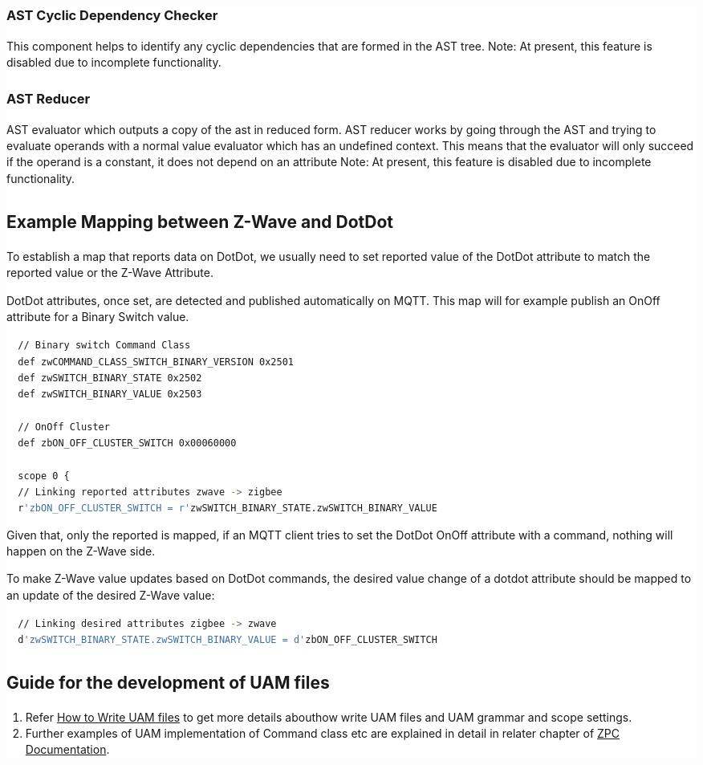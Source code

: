 ### AST Cyclic Dependency Checker

This component helps to identify any cyclic dependencies that are formed in the AST tree.
Note: At present, this feature is disabled due to incomplete functionality.

### AST Reducer

AST evaluator which outputs a copy of the ast in reduced form. AST reducer works by going through the AST and trying to evaluate operands with a normal value evaluator which has an undefined context. This means that the evaluator will only succeed if the operand is a constant, it does not depend on an attribute
Note: At present, this feature is disabled due to incomplete functionality.

## Example Mapping between Z-Wave and DotDot

To establish a map that reports data on DotDot, we usually need to set
reported value of the DotDot attribute to match the reported value or the
Z-Wave Attribute.

DotDot attributes, once set, are detected and published automatically on MQTT.
This map will for example publish an OnOff attribute for a Binary Switch
value.

```bash
  // Binary switch Command Class
  def zwCOMMAND_CLASS_SWITCH_BINARY_VERSION 0x2501
  def zwSWITCH_BINARY_STATE 0x2502
  def zwSWITCH_BINARY_VALUE 0x2503

  // OnOff Cluster
  def zbON_OFF_CLUSTER_SWITCH 0x00060000

  scope 0 {
  // Linking reported attributes zwave -> zigbee
  r'zbON_OFF_CLUSTER_SWITCH = r'zwSWITCH_BINARY_STATE.zwSWITCH_BINARY_VALUE
```

Given that, only the reported is mapped, if an MQTT client tries to set the
DotDot OnOff attribute with a command, nothing will happen on the Z-Wave
side.

To make Z-Wave value updates based on DotDot commands, the desired value
change of a dotdot attribute should be mapped to an update of the desired
Z-Wave value:

```bash
  // Linking desired attributes zigbee -> zwave
  d'zwSWITCH_BINARY_STATE.zwSWITCH_BINARY_VALUE = d'zbON_OFF_CLUSTER_SWITCH
```

## Guide for the development of UAM files

1) Refer [How to Write UAM files](../doc/how_to_write_uam_files.rst)  to get more details abouthow  write UAM files and UAM grammar and scope settings.
2) Further examples of UAM implementation of Command class etc are explained in detail in relater chapter of [ZPC Documentation](https://siliconlabssoftware.github.io/z-wave-protocol-controller).
